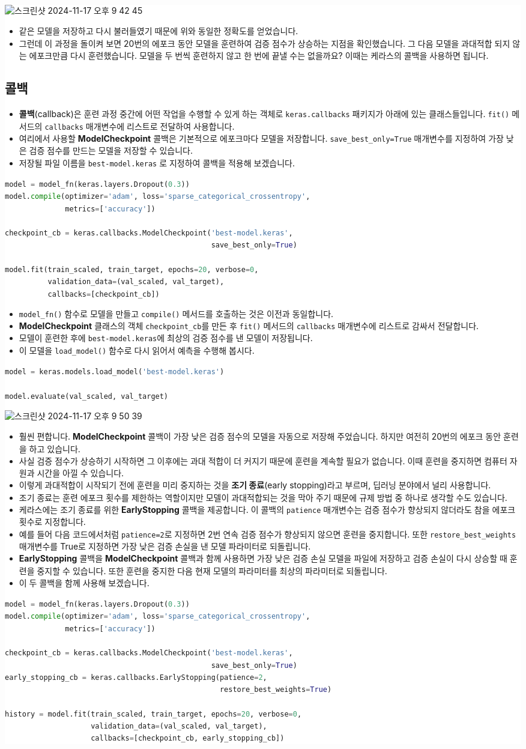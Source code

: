 ![스크린샷 2024-11-17 오후 9 42 45](https://github.com/user-attachments/assets/f3b97dbd-7cd8-4eb4-908c-3442007d8900)

- 같은 모델을 저장하고 다시 불러들였기 때문에 위와 동일한 정확도를 얻었습니다.
- 그런데 이 과정을 돌이켜 보면 20번의 에포크 동안 모델을 훈련하여 검증 점수가 상승하는 지점을 확인했습니다. 그 다음 모델을 과대적합 되지 않는 에포크만큼 다시 훈련했습니다. 모델을 두 번씩 훈련하지 않고 한 번에 끝낼 수는 없을까요? 이때는 케라스의 콜백을 사용하면 됩니다.

## 콜백

- **콜백**(callback)은 훈련 과정 중간에 어떤 작업을 수행할 수 있게 하는 객체로 `keras.callbacks` 패키지가 아래에 있는 클래스들입니다. `fit()` 메서드의 `callbacks` 매개변수에 리스트로 전달하여 사용합니다. 
- 여리에서 사용할 **ModelCheckpoint** 콜백은 기본적으로 에포크마다 모델을 저장합니다. `save_best_only=True` 매개변수를 지정하여 가장 낮은 검증 점수를 만드는 모델을 저장할 수 있습니다. 
- 저장될 파일 이름을 `best-model.keras` 로 지정하여 콜백을 적용해 보겠습니다.

```python
model = model_fn(keras.layers.Dropout(0.3))
model.compile(optimizer='adam', loss='sparse_categorical_crossentropy',
              metrics=['accuracy'])

checkpoint_cb = keras.callbacks.ModelCheckpoint('best-model.keras',
                                                save_best_only=True)

model.fit(train_scaled, train_target, epochs=20, verbose=0,
          validation_data=(val_scaled, val_target),
          callbacks=[checkpoint_cb])
```

- `model_fn()` 함수로 모델을 만들고 `compile()` 메서드를 호출하는 것은 이전과 동일합니다. 
- **ModelCheckpoint** 클래스의 객체 `checkpoint_cb`를 만든 후 `fit()` 메서드의 `callbacks` 매개변수에 리스트로 감싸서 전달합니다. 
- 모델이 훈련한 후에 `best-model.keras`에 최상의 검증 점수를 낸 모델이 저장됩니다. 
- 이 모델을 `load_model()` 함수로 다시 읽어서 예측을 수행해 봅시다.

```python
model = keras.models.load_model('best-model.keras')

model.evaluate(val_scaled, val_target)
```

![스크린샷 2024-11-17 오후 9 50 39](https://github.com/user-attachments/assets/e08f3dd2-4e80-4f4d-beb6-98fa7f605209)

- 훨씬 편합니다. **ModelCheckpoint** 콜백이 가장 낮은 검증 점수의 모델을 자동으로 저장해 주었습니다. 하지만 여전히 20번의 에포크 동안 훈련을 하고 있습니다. 
- 사실 검증 점수가 상승하기 시작하면 그 이후에는 과대 적합이 더 커지기 때문에 훈련을 계속할 필요가 없습니다. 이때 훈련을 중지하면 컴퓨터 자원과 시간을 아낄 수 있습니다. 
- 이렇게 과대적합이 시작되기 전에 훈련을 미리 중지하는 것을 **조기 종료**(early stopping)라고 부르며, 딥러닝 분야에서 널리 사용합니다.
- 조기 종료는 훈련 에포크 횟수를 제한하는 역할이지만 모델이 과대적합되는 것을 막아 주기 때문에 규제 방법 중 하나로 생각할 수도 있습니다.
- 케라스에는 조기 종료를 위한 **EarlyStopping** 콜백을 제공합니다. 이 콜백의 `patience` 매개변수는 검증 점수가 향상되지 않더라도 참을 에포크 횟수로 지정합니다. 
- 예를 들어 다음 코드에서처럼 `patience=2`로 지정하면 2번 연속 검증 점수가 향상되지 않으면 훈련을 중지합니다. 또한 `restore_best_weights` 매개변수를 True로 지정하면 가장 낮은 검증 손실을 낸 모델 파라미터로 되돌립니다.
- **EarlyStopping** 콜백을 **ModelCheckpoint** 콜백과 함께 사용하면 가장 낮은 검증 손실 모델을 파일에 저장하고 검증 손실이 다시 상승할 때 훈련을 중지할 수 있습니다. 또한 훈련을 중지한 다음 현재 모델의 파라미터를 최상의 파라미터로 되돌립니다. 
- 이 두 콜백을 함께 사용해 보겠습니다. 

```python
model = model_fn(keras.layers.Dropout(0.3))
model.compile(optimizer='adam', loss='sparse_categorical_crossentropy',
              metrics=['accuracy'])

checkpoint_cb = keras.callbacks.ModelCheckpoint('best-model.keras',
                                                save_best_only=True)
early_stopping_cb = keras.callbacks.EarlyStopping(patience=2,
                                                  restore_best_weights=True)

history = model.fit(train_scaled, train_target, epochs=20, verbose=0,
                    validation_data=(val_scaled, val_target),
                    callbacks=[checkpoint_cb, early_stopping_cb])
```